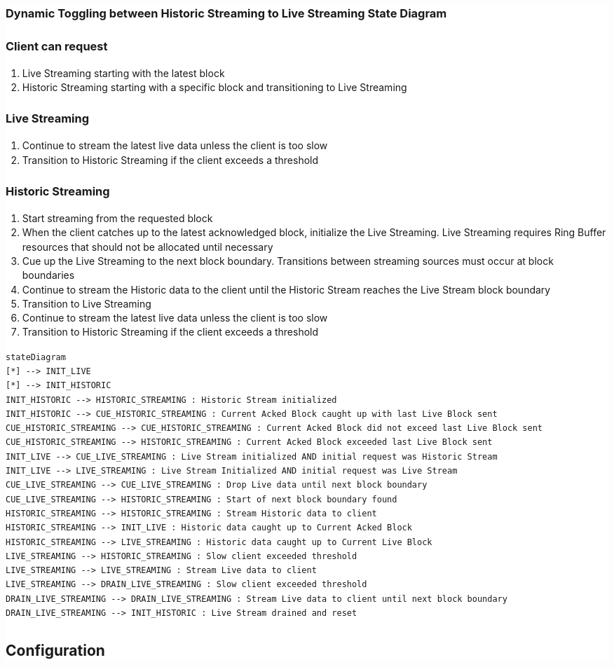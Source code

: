 ### Dynamic Toggling between Historic Streaming to Live Streaming State Diagram

### Client can request

1) Live Streaming starting with the latest block
2) Historic Streaming starting with a specific block and transitioning to Live Streaming

### Live Streaming

1) Continue to stream the latest live data unless the client is too slow
2) Transition to Historic Streaming if the client exceeds a threshold

### Historic Streaming

1) Start streaming from the requested block
2) When the client catches up to the latest acknowledged block, initialize the Live Streaming. Live Streaming requires Ring Buffer resources that should not be allocated until necessary
3) Cue up the Live Streaming to the next block boundary. Transitions between streaming sources must occur at block boundaries
4) Continue to stream the Historic data to the client until the Historic Stream reaches the Live Stream block boundary
5) Transition to Live Streaming
6) Continue to stream the latest live data unless the client is too slow
7) Transition to Historic Streaming if the client exceeds a threshold

```mermaid
stateDiagram
[*] --> INIT_LIVE
[*] --> INIT_HISTORIC
INIT_HISTORIC --> HISTORIC_STREAMING : Historic Stream initialized
INIT_HISTORIC --> CUE_HISTORIC_STREAMING : Current Acked Block caught up with last Live Block sent
CUE_HISTORIC_STREAMING --> CUE_HISTORIC_STREAMING : Current Acked Block did not exceed last Live Block sent
CUE_HISTORIC_STREAMING --> HISTORIC_STREAMING : Current Acked Block exceeded last Live Block sent
INIT_LIVE --> CUE_LIVE_STREAMING : Live Stream initialized AND initial request was Historic Stream
INIT_LIVE --> LIVE_STREAMING : Live Stream Initialized AND initial request was Live Stream
CUE_LIVE_STREAMING --> CUE_LIVE_STREAMING : Drop Live data until next block boundary
CUE_LIVE_STREAMING --> HISTORIC_STREAMING : Start of next block boundary found
HISTORIC_STREAMING --> HISTORIC_STREAMING : Stream Historic data to client
HISTORIC_STREAMING --> INIT_LIVE : Historic data caught up to Current Acked Block
HISTORIC_STREAMING --> LIVE_STREAMING : Historic data caught up to Current Live Block
LIVE_STREAMING --> HISTORIC_STREAMING : Slow client exceeded threshold
LIVE_STREAMING --> LIVE_STREAMING : Stream Live data to client
LIVE_STREAMING --> DRAIN_LIVE_STREAMING : Slow client exceeded threshold
DRAIN_LIVE_STREAMING --> DRAIN_LIVE_STREAMING : Stream Live data to client until next block boundary
DRAIN_LIVE_STREAMING --> INIT_HISTORIC : Live Stream drained and reset
```

## Configuration
